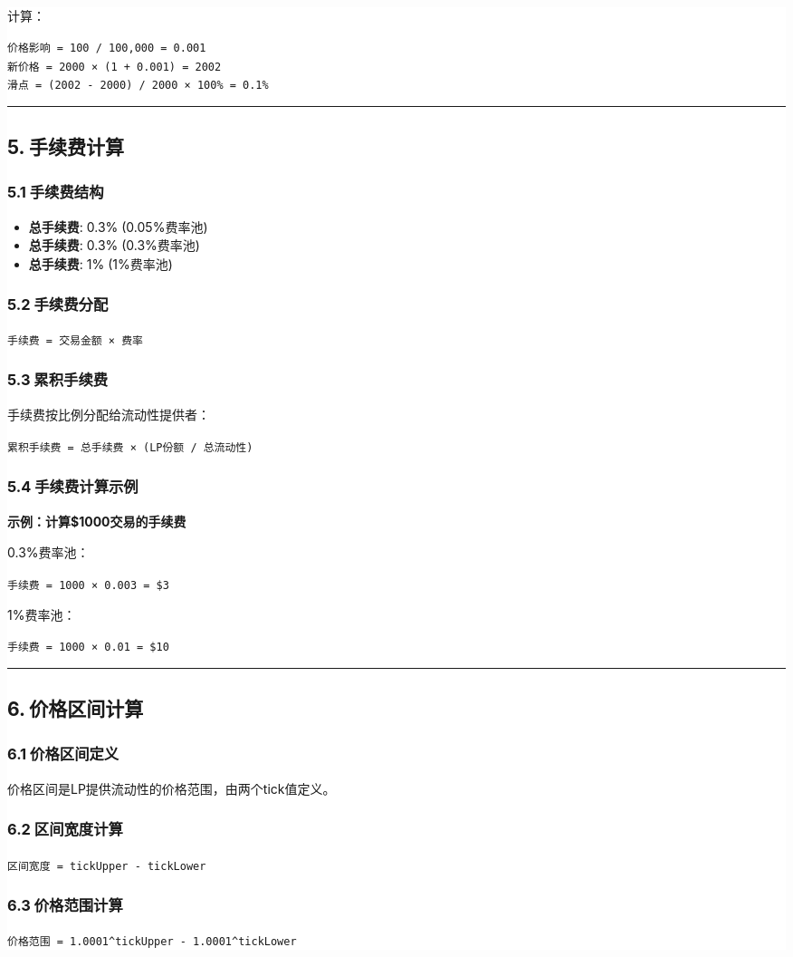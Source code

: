计算：
```
价格影响 = 100 / 100,000 = 0.001
新价格 = 2000 × (1 + 0.001) = 2002
滑点 = (2002 - 2000) / 2000 × 100% = 0.1%
```

---

## 5. 手续费计算

### 5.1 手续费结构
- **总手续费**: 0.3% (0.05%费率池)
- **总手续费**: 0.3% (0.3%费率池)
- **总手续费**: 1% (1%费率池)

### 5.2 手续费分配
```
手续费 = 交易金额 × 费率
```

### 5.3 累积手续费
手续费按比例分配给流动性提供者：
```
累积手续费 = 总手续费 × (LP份额 / 总流动性)
```

### 5.4 手续费计算示例
**示例：计算$1000交易的手续费**

0.3%费率池：
```
手续费 = 1000 × 0.003 = $3
```

1%费率池：
```
手续费 = 1000 × 0.01 = $10
```

---

## 6. 价格区间计算

### 6.1 价格区间定义
价格区间是LP提供流动性的价格范围，由两个tick值定义。

### 6.2 区间宽度计算
```
区间宽度 = tickUpper - tickLower
```

### 6.3 价格范围计算
```
价格范围 = 1.0001^tickUpper - 1.0001^tickLower
```
